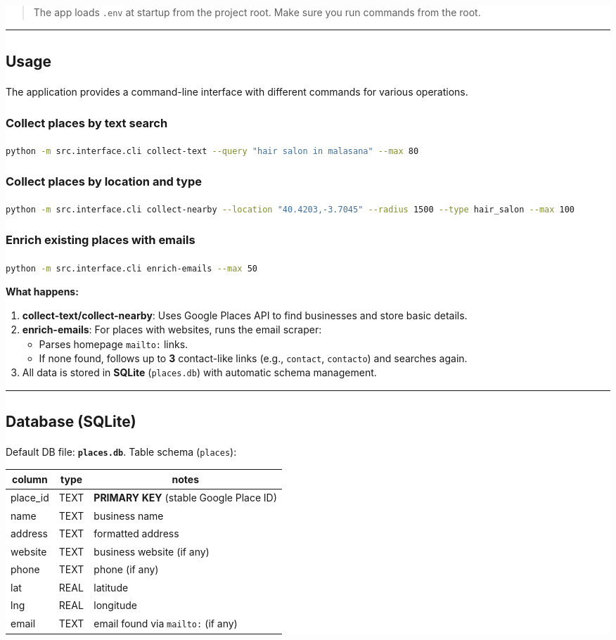 > The app loads `.env` at startup from the project root. Make sure you run commands from the root.

---

## Usage

The application provides a command-line interface with different commands for various operations.

### Collect places by text search
```bash
python -m src.interface.cli collect-text --query "hair salon in malasana" --max 80
```

### Collect places by location and type
```bash
python -m src.interface.cli collect-nearby --location "40.4203,-3.7045" --radius 1500 --type hair_salon --max 100
```

### Enrich existing places with emails
```bash
python -m src.interface.cli enrich-emails --max 50
```

**What happens:**
1. **collect-text/collect-nearby**: Uses Google Places API to find businesses and store basic details.
2. **enrich-emails**: For places with websites, runs the email scraper:
   - Parses homepage `mailto:` links.
   - If none found, follows up to **3** contact-like links (e.g., `contact`, `contacto`) and searches again.
3. All data is stored in **SQLite** (`places.db`) with automatic schema management.

---

## Database (SQLite)

Default DB file: **`places.db`**. Table schema (`places`):

| column     | type | notes                                     |
|------------|------|-------------------------------------------|
| place_id   | TEXT | **PRIMARY KEY** (stable Google Place ID)  |
| name       | TEXT | business name                             |
| address    | TEXT | formatted address                         |
| website    | TEXT | business website (if any)                 |
| phone      | TEXT | phone (if any)                            |
| lat        | REAL | latitude                                  |
| lng        | REAL | longitude                                 |
| email      | TEXT | email found via `mailto:` (if any)        |
